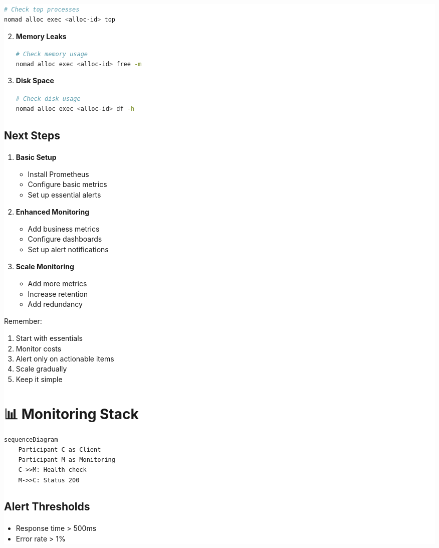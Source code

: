    ```bash
   # Check top processes
   nomad alloc exec <alloc-id> top
   ```

2. **Memory Leaks**

   ```bash
   # Check memory usage
   nomad alloc exec <alloc-id> free -m
   ```

3. **Disk Space**

   ```bash
   # Check disk usage
   nomad alloc exec <alloc-id> df -h
   ```

## Next Steps

1. **Basic Setup**
   - Install Prometheus
   - Configure basic metrics
   - Set up essential alerts

2. **Enhanced Monitoring**
   - Add business metrics
   - Configure dashboards
   - Set up alert notifications

3. **Scale Monitoring**
   - Add more metrics
   - Increase retention
   - Add redundancy

Remember:

1. Start with essentials
2. Monitor costs
3. Alert only on actionable items
4. Scale gradually
5. Keep it simple

# 📊 Monitoring Stack

```mermaid
sequenceDiagram
    Participant C as Client
    Participant M as Monitoring
    C->>M: Health check
    M->>C: Status 200
```

## Alert Thresholds
- Response time > 500ms
- Error rate > 1%
